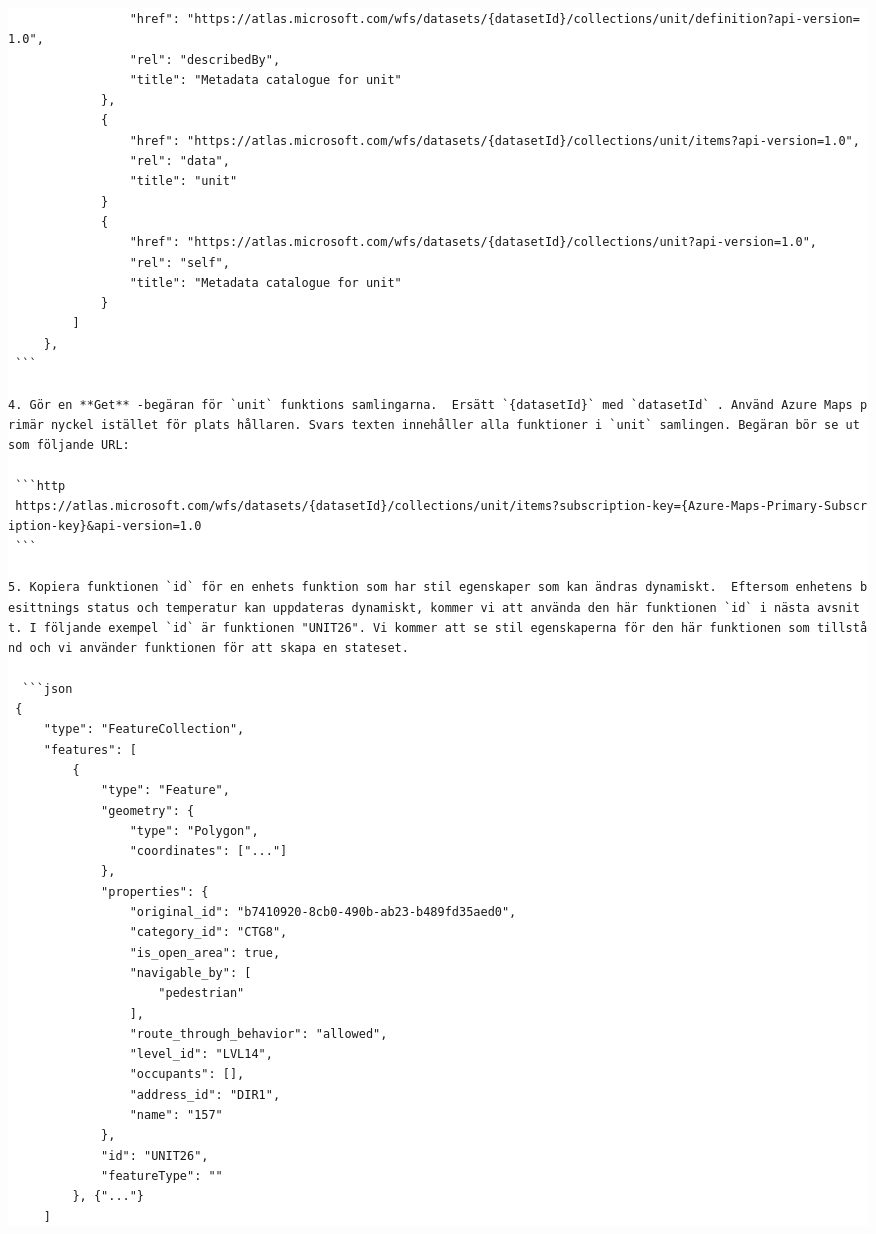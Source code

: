    ```http
                    "href": "https://atlas.microsoft.com/wfs/datasets/{datasetId}/collections/unit/definition?api-version=1.0",
                    "rel": "describedBy",
                    "title": "Metadata catalogue for unit"
                },
                {
                    "href": "https://atlas.microsoft.com/wfs/datasets/{datasetId}/collections/unit/items?api-version=1.0",
                    "rel": "data",
                    "title": "unit"
                }
                {
                    "href": "https://atlas.microsoft.com/wfs/datasets/{datasetId}/collections/unit?api-version=1.0",
                    "rel": "self",
                    "title": "Metadata catalogue for unit"
                }
            ]
        },
    ```

4. Gör en **Get** -begäran för `unit` funktions samlingarna.  Ersätt `{datasetId}` med `datasetId` . Använd Azure Maps primär nyckel istället för plats hållaren. Svars texten innehåller alla funktioner i `unit` samlingen. Begäran bör se ut som följande URL:

    ```http
    https://atlas.microsoft.com/wfs/datasets/{datasetId}/collections/unit/items?subscription-key={Azure-Maps-Primary-Subscription-key}&api-version=1.0
    ```

5. Kopiera funktionen `id` för en enhets funktion som har stil egenskaper som kan ändras dynamiskt.  Eftersom enhetens besittnings status och temperatur kan uppdateras dynamiskt, kommer vi att använda den här funktionen `id` i nästa avsnitt. I följande exempel `id` är funktionen "UNIT26". Vi kommer att se stil egenskaperna för den här funktionen som tillstånd och vi använder funktionen för att skapa en stateset.

     ```json
    {
        "type": "FeatureCollection",
        "features": [
            {
                "type": "Feature",
                "geometry": {
                    "type": "Polygon",
                    "coordinates": ["..."]
                },
                "properties": {
                    "original_id": "b7410920-8cb0-490b-ab23-b489fd35aed0",
                    "category_id": "CTG8",
                    "is_open_area": true,
                    "navigable_by": [
                        "pedestrian"
                    ],
                    "route_through_behavior": "allowed",
                    "level_id": "LVL14",
                    "occupants": [],
                    "address_id": "DIR1",
                    "name": "157"
                },
                "id": "UNIT26",
                "featureType": ""
            }, {"..."}
        ]
   ```